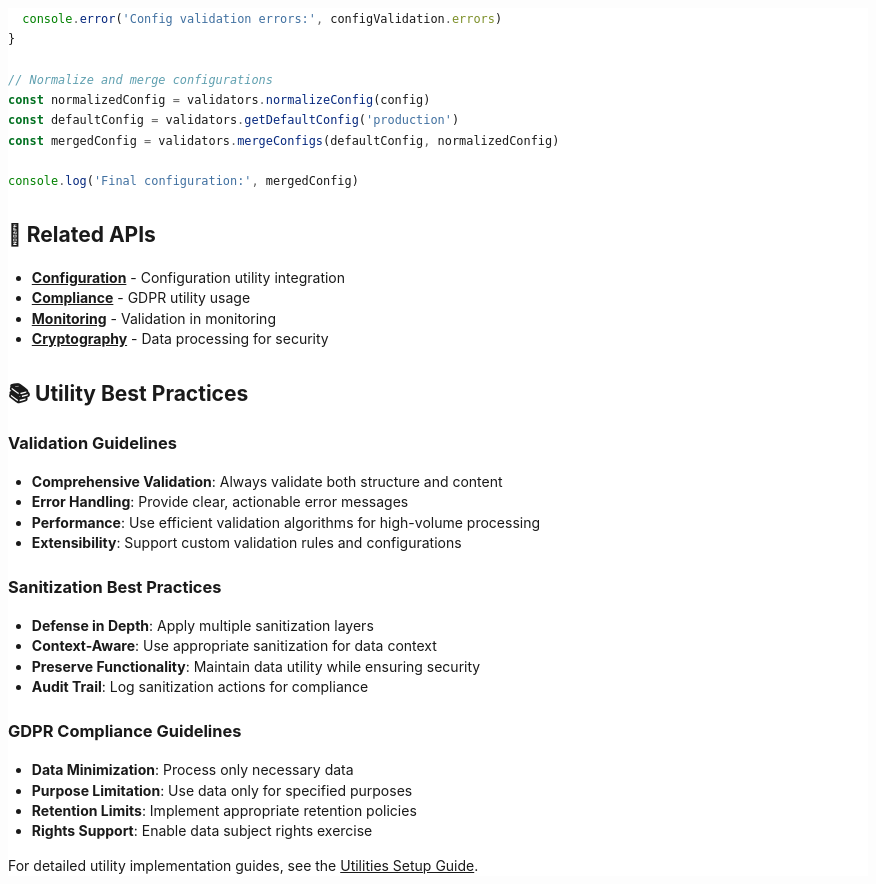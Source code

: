 ```typescript
  console.error('Config validation errors:', configValidation.errors)
}

// Normalize and merge configurations
const normalizedConfig = validators.normalizeConfig(config)
const defaultConfig = validators.getDefaultConfig('production')
const mergedConfig = validators.mergeConfigs(defaultConfig, normalizedConfig)

console.log('Final configuration:', mergedConfig)
```

## 🔗 Related APIs

- **[Configuration](./configuration.md)** - Configuration utility integration
- **[Compliance](./compliance.md)** - GDPR utility usage
- **[Monitoring](./monitoring.md)** - Validation in monitoring
- **[Cryptography](./cryptography.md)** - Data processing for security

## 📚 Utility Best Practices

### Validation Guidelines

- **Comprehensive Validation**: Always validate both structure and content
- **Error Handling**: Provide clear, actionable error messages
- **Performance**: Use efficient validation algorithms for high-volume processing
- **Extensibility**: Support custom validation rules and configurations

### Sanitization Best Practices

- **Defense in Depth**: Apply multiple sanitization layers
- **Context-Aware**: Use appropriate sanitization for data context
- **Preserve Functionality**: Maintain data utility while ensuring security
- **Audit Trail**: Log sanitization actions for compliance

### GDPR Compliance Guidelines

- **Data Minimization**: Process only necessary data
- **Purpose Limitation**: Use data only for specified purposes
- **Retention Limits**: Implement appropriate retention policies
- **Rights Support**: Enable data subject rights exercise

For detailed utility implementation guides, see the [Utilities Setup Guide](../guides/utilities-setup.md).